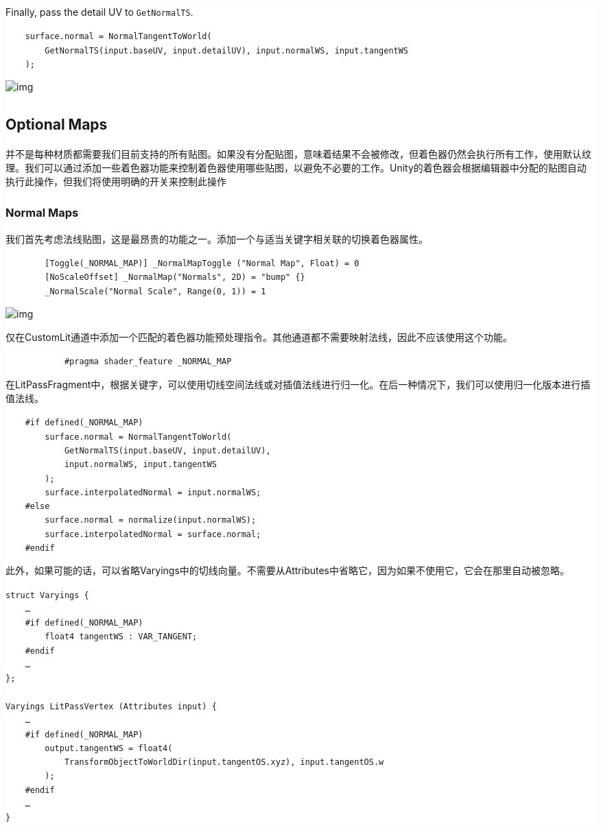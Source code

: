 Finally, pass the detail UV to `GetNormalTS`.

```
	surface.normal = NormalTangentToWorld(
		GetNormalTS(input.baseUV, input.detailUV), input.normalWS, input.tangentWS
	);
```

![img](https://catlikecoding.com/unity/tutorials/custom-srp/complex-maps/normal-maps/detail-normal-mapped.png)

## Optional Maps

并不是每种材质都需要我们目前支持的所有贴图。如果没有分配贴图，意味着结果不会被修改，但着色器仍然会执行所有工作，使用默认纹理。我们可以通过添加一些着色器功能来控制着色器使用哪些贴图，以避免不必要的工作。Unity的着色器会根据编辑器中分配的贴图自动执行此操作，但我们将使用明确的开关来控制此操作

### Normal Maps

我们首先考虑法线贴图，这是最昂贵的功能之一。添加一个与适当关键字相关联的切换着色器属性。

```
		[Toggle(_NORMAL_MAP)] _NormalMapToggle ("Normal Map", Float) = 0
		[NoScaleOffset] _NormalMap("Normals", 2D) = "bump" {}
		_NormalScale("Normal Scale", Range(0, 1)) = 1
```

![img](https://catlikecoding.com/unity/tutorials/custom-srp/complex-maps/optional-maps/optional-normal-maps.png)

仅在CustomLit通道中添加一个匹配的着色器功能预处理指令。其他通道都不需要映射法线，因此不应该使用这个功能。

```
			#pragma shader_feature _NORMAL_MAP
```

在LitPassFragment中，根据关键字，可以使用切线空间法线或对插值法线进行归一化。在后一种情况下，我们可以使用归一化版本进行插值法线。

```
	#if defined(_NORMAL_MAP)
		surface.normal = NormalTangentToWorld(
			GetNormalTS(input.baseUV, input.detailUV),
			input.normalWS, input.tangentWS
		);
		surface.interpolatedNormal = input.normalWS;
	#else
		surface.normal = normalize(input.normalWS);
		surface.interpolatedNormal = surface.normal;
	#endif
```

此外，如果可能的话，可以省略Varyings中的切线向量。不需要从Attributes中省略它，因为如果不使用它，它会在那里自动被忽略。

```
struct Varyings {
	…
	#if defined(_NORMAL_MAP)
		float4 tangentWS : VAR_TANGENT;
	#endif
	…
};

Varyings LitPassVertex (Attributes input) {
	…
	#if defined(_NORMAL_MAP)
		output.tangentWS = float4(
			TransformObjectToWorldDir(input.tangentOS.xyz), input.tangentOS.w
		);
	#endif
	…
}
```